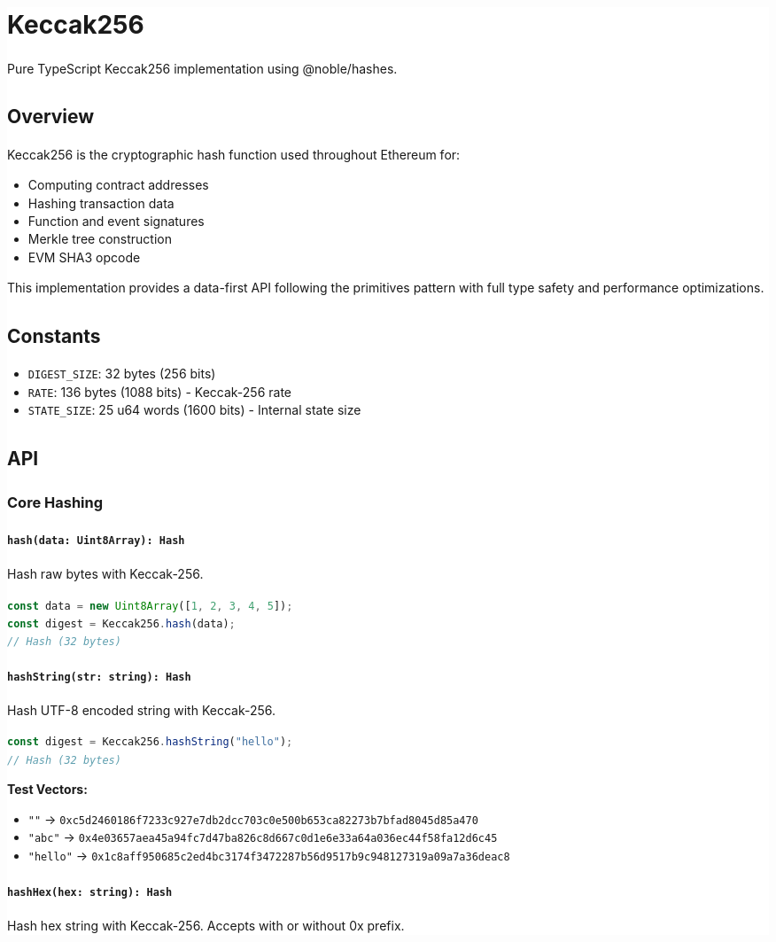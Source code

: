 # Keccak256

Pure TypeScript Keccak256 implementation using @noble/hashes.

## Overview

Keccak256 is the cryptographic hash function used throughout Ethereum for:
- Computing contract addresses
- Hashing transaction data
- Function and event signatures
- Merkle tree construction
- EVM SHA3 opcode

This implementation provides a data-first API following the primitives pattern with full type safety and performance optimizations.

## Constants

- `DIGEST_SIZE`: 32 bytes (256 bits)
- `RATE`: 136 bytes (1088 bits) - Keccak-256 rate
- `STATE_SIZE`: 25 u64 words (1600 bits) - Internal state size

## API

### Core Hashing

#### `hash(data: Uint8Array): Hash`

Hash raw bytes with Keccak-256.

```typescript
const data = new Uint8Array([1, 2, 3, 4, 5]);
const digest = Keccak256.hash(data);
// Hash (32 bytes)
```

#### `hashString(str: string): Hash`

Hash UTF-8 encoded string with Keccak-256.

```typescript
const digest = Keccak256.hashString("hello");
// Hash (32 bytes)
```

**Test Vectors:**
- `""` → `0xc5d2460186f7233c927e7db2dcc703c0e500b653ca82273b7bfad8045d85a470`
- `"abc"` → `0x4e03657aea45a94fc7d47ba826c8d667c0d1e6e33a64a036ec44f58fa12d6c45`
- `"hello"` → `0x1c8aff950685c2ed4bc3174f3472287b56d9517b9c948127319a09a7a36deac8`

#### `hashHex(hex: string): Hash`

Hash hex string with Keccak-256. Accepts with or without 0x prefix.
